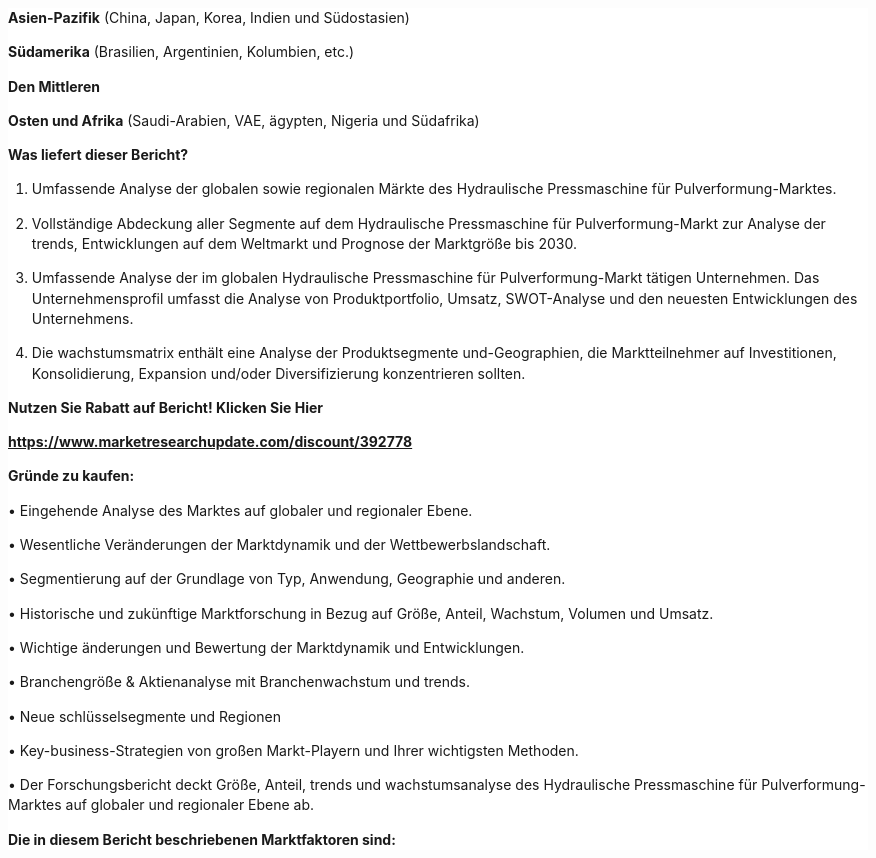 

<strong>Asien-Pazifik</strong> (China, Japan, Korea, Indien und Südostasien)



<strong>Südamerika</strong> (Brasilien, Argentinien, Kolumbien, etc.)



<strong>Den Mittleren</strong> 

<strong>Osten und Afrika</strong> (Saudi-Arabien, VAE, ägypten, Nigeria und Südafrika)



<strong>Was liefert dieser Bericht?</strong>

1. Umfassende Analyse der globalen sowie regionalen Märkte des Hydraulische Pressmaschine für Pulverformung-Marktes.

2. Vollständige Abdeckung aller Segmente auf dem Hydraulische Pressmaschine für Pulverformung-Markt zur Analyse der trends, Entwicklungen auf dem Weltmarkt und Prognose der Marktgröße bis 2030.

3. Umfassende Analyse der im globalen Hydraulische Pressmaschine für Pulverformung-Markt tätigen Unternehmen. Das Unternehmensprofil umfasst die Analyse von Produktportfolio, Umsatz, SWOT-Analyse und den neuesten Entwicklungen des Unternehmens.

4. Die wachstumsmatrix enthält eine Analyse der Produktsegmente und-Geographien, die Marktteilnehmer auf Investitionen, Konsolidierung, Expansion und/oder Diversifizierung konzentrieren sollten.



<strong>Nutzen Sie Rabatt auf Bericht! Klicken Sie Hier
</strong>

<strong><a href=https://www.marketresearchupdate.com/discount/392778>https://www.marketresearchupdate.com/discount/392778</b></u></font></strong></a>



<strong>Gründe zu kaufen:</strong>

• Eingehende Analyse des Marktes auf globaler und regionaler Ebene.

• Wesentliche Veränderungen der Marktdynamik und der Wettbewerbslandschaft.

• Segmentierung auf der Grundlage von Typ, Anwendung, Geographie und anderen.

• Historische und zukünftige Marktforschung in Bezug auf Größe, Anteil, Wachstum, Volumen und Umsatz.

• Wichtige änderungen und Bewertung der Marktdynamik und Entwicklungen.

• Branchengröße &amp; Aktienanalyse mit Branchenwachstum und trends.

• Neue schlüsselsegmente und Regionen

• Key-business-Strategien von großen Markt-Playern und Ihrer wichtigsten Methoden.

• Der Forschungsbericht deckt Größe, Anteil, trends und wachstumsanalyse des Hydraulische Pressmaschine für Pulverformung-Marktes auf globaler und regionaler Ebene ab.



<strong>Die in diesem Bericht beschriebenen Marktfaktoren sind:</strong>
